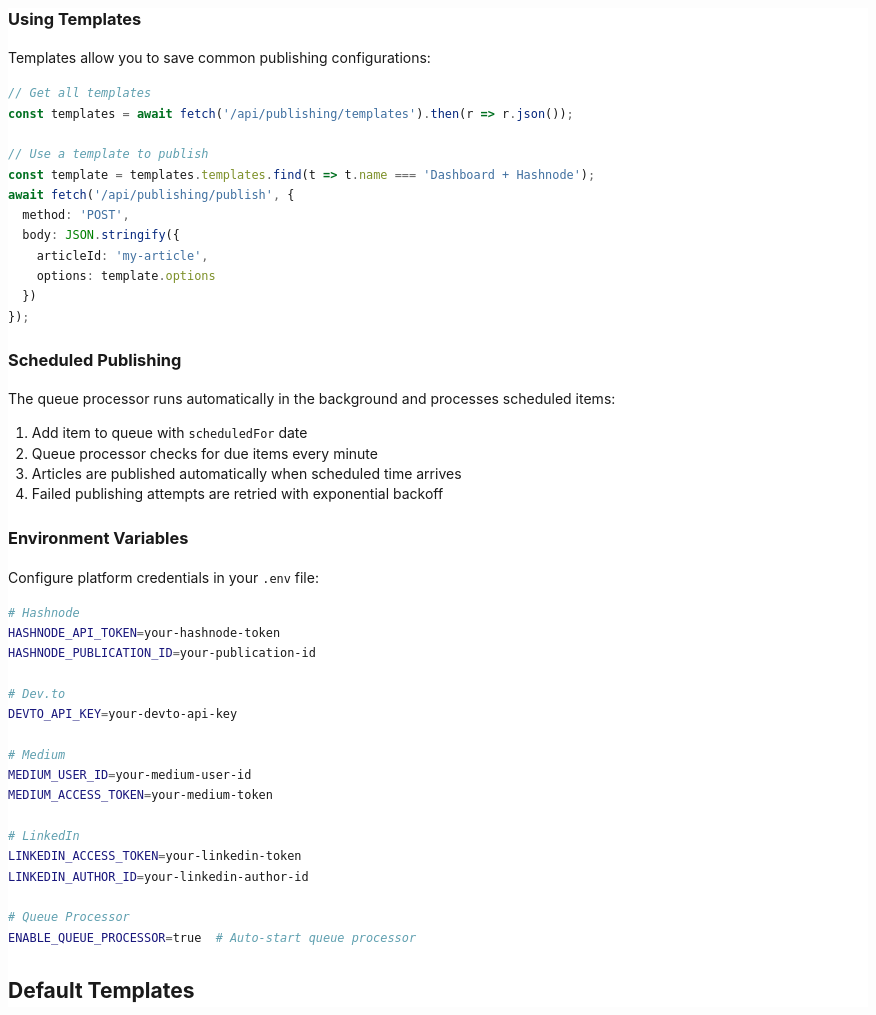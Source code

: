 ### Using Templates

Templates allow you to save common publishing configurations:

```typescript
// Get all templates
const templates = await fetch('/api/publishing/templates').then(r => r.json());

// Use a template to publish
const template = templates.templates.find(t => t.name === 'Dashboard + Hashnode');
await fetch('/api/publishing/publish', {
  method: 'POST',
  body: JSON.stringify({
    articleId: 'my-article',
    options: template.options
  })
});
```

### Scheduled Publishing

The queue processor runs automatically in the background and processes scheduled items:

1. Add item to queue with `scheduledFor` date
2. Queue processor checks for due items every minute
3. Articles are published automatically when scheduled time arrives
4. Failed publishing attempts are retried with exponential backoff

### Environment Variables

Configure platform credentials in your `.env` file:

```bash
# Hashnode
HASHNODE_API_TOKEN=your-hashnode-token
HASHNODE_PUBLICATION_ID=your-publication-id

# Dev.to
DEVTO_API_KEY=your-devto-api-key

# Medium
MEDIUM_USER_ID=your-medium-user-id
MEDIUM_ACCESS_TOKEN=your-medium-token

# LinkedIn
LINKEDIN_ACCESS_TOKEN=your-linkedin-token
LINKEDIN_AUTHOR_ID=your-linkedin-author-id

# Queue Processor
ENABLE_QUEUE_PROCESSOR=true  # Auto-start queue processor
```

## Default Templates
